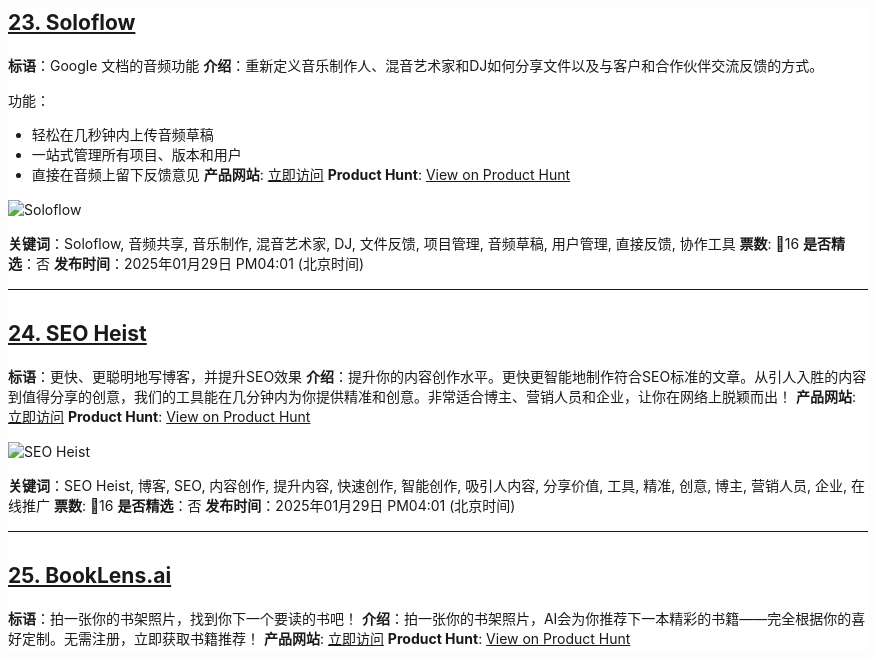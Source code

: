 ## [23. Soloflow](https://www.producthunt.com/posts/soloflow?utm_campaign=producthunt-api&utm_medium=api-v2&utm_source=Application%3A+My_PH_APP+%28ID%3A+138680%29)
**标语**：Google 文档的音频功能
**介绍**：重新定义音乐制作人、混音艺术家和DJ如何分享文件以及与客户和合作伙伴交流反馈的方式。

功能：
- 轻松在几秒钟内上传音频草稿
- 一站式管理所有项目、版本和用户
- 直接在音频上留下反馈意见
**产品网站**: [立即访问](https://www.producthunt.com/r/UVZNYVN5MWBVZ6?utm_campaign=producthunt-api&utm_medium=api-v2&utm_source=Application%3A+My_PH_APP+%28ID%3A+138680%29)
**Product Hunt**: [View on Product Hunt](https://www.producthunt.com/posts/soloflow?utm_campaign=producthunt-api&utm_medium=api-v2&utm_source=Application%3A+My_PH_APP+%28ID%3A+138680%29)

![Soloflow](https://ph-files.imgix.net/c22aa58c-5fae-4a13-9bfe-cfe4f4d18e3d.png?auto=format&fit=crop&frame=1&h=512&w=1024)

**关键词**：Soloflow, 音频共享, 音乐制作, 混音艺术家, DJ, 文件反馈, 项目管理, 音频草稿, 用户管理, 直接反馈, 协作工具
**票数**: 🔺16
**是否精选**：否
**发布时间**：2025年01月29日 PM04:01 (北京时间)

---

## [24. SEO Heist](https://www.producthunt.com/posts/seo-heist?utm_campaign=producthunt-api&utm_medium=api-v2&utm_source=Application%3A+My_PH_APP+%28ID%3A+138680%29)
**标语**：更快、更聪明地写博客，并提升SEO效果
**介绍**：提升你的内容创作水平。更快更智能地制作符合SEO标准的文章。从引人入胜的内容到值得分享的创意，我们的工具能在几分钟内为你提供精准和创意。非常适合博主、营销人员和企业，让你在网络上脱颖而出！
**产品网站**: [立即访问](https://www.producthunt.com/r/EER7WLPBHSU6QH?utm_campaign=producthunt-api&utm_medium=api-v2&utm_source=Application%3A+My_PH_APP+%28ID%3A+138680%29)
**Product Hunt**: [View on Product Hunt](https://www.producthunt.com/posts/seo-heist?utm_campaign=producthunt-api&utm_medium=api-v2&utm_source=Application%3A+My_PH_APP+%28ID%3A+138680%29)

![SEO Heist](https://ph-files.imgix.net/89a9b24d-4688-4643-a92e-9764887f94b4.png?auto=format&fit=crop&frame=1&h=512&w=1024)

**关键词**：SEO Heist, 博客, SEO, 内容创作, 提升内容, 快速创作, 智能创作, 吸引人内容, 分享价值, 工具, 精准, 创意, 博主, 营销人员, 企业, 在线推广
**票数**: 🔺16
**是否精选**：否
**发布时间**：2025年01月29日 PM04:01 (北京时间)

---

## [25. BookLens.ai](https://www.producthunt.com/posts/booklens-ai?utm_campaign=producthunt-api&utm_medium=api-v2&utm_source=Application%3A+My_PH_APP+%28ID%3A+138680%29)
**标语**：拍一张你的书架照片，找到你下一个要读的书吧！
**介绍**：拍一张你的书架照片，AI会为你推荐下一本精彩的书籍——完全根据你的喜好定制。无需注册，立即获取书籍推荐！
**产品网站**: [立即访问](https://www.producthunt.com/r/PVEEHNQEWADLTQ?utm_campaign=producthunt-api&utm_medium=api-v2&utm_source=Application%3A+My_PH_APP+%28ID%3A+138680%29)
**Product Hunt**: [View on Product Hunt](https://www.producthunt.com/posts/booklens-ai?utm_campaign=producthunt-api&utm_medium=api-v2&utm_source=Application%3A+My_PH_APP+%28ID%3A+138680%29)
